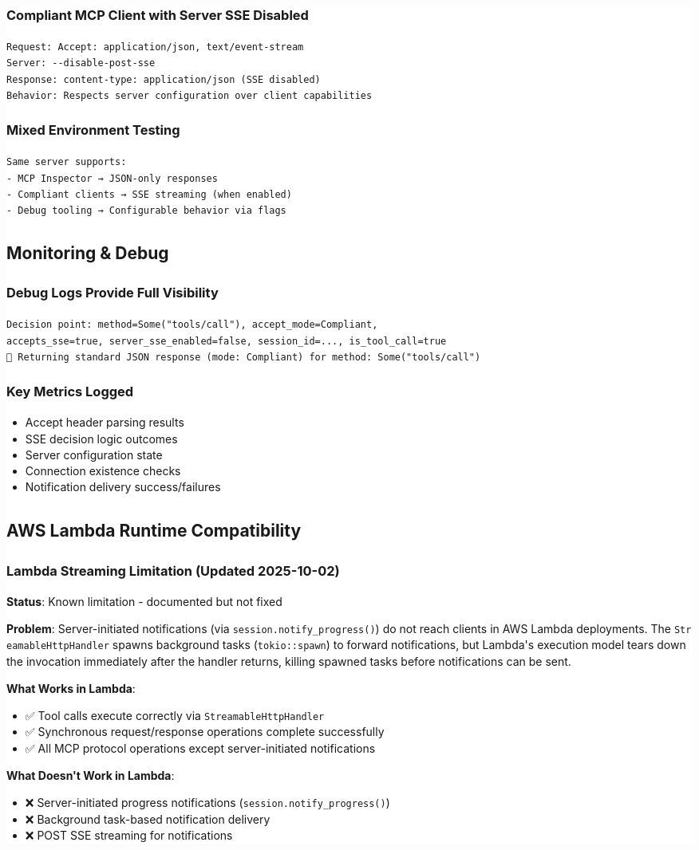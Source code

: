 ### Compliant MCP Client with Server SSE Disabled  
```
Request: Accept: application/json, text/event-stream
Server: --disable-post-sse
Response: content-type: application/json (SSE disabled)
Behavior: Respects server configuration over client capabilities
```

### Mixed Environment Testing
```
Same server supports:
- MCP Inspector → JSON-only responses
- Compliant clients → SSE streaming (when enabled)
- Debug tooling → Configurable behavior via flags
```

## Monitoring & Debug

### Debug Logs Provide Full Visibility
```
Decision point: method=Some("tools/call"), accept_mode=Compliant, 
accepts_sse=true, server_sse_enabled=false, session_id=..., is_tool_call=true
📄 Returning standard JSON response (mode: Compliant) for method: Some("tools/call")
```

### Key Metrics Logged
- Accept header parsing results
- SSE decision logic outcomes  
- Server configuration state
- Connection existence checks
- Notification delivery success/failures

## AWS Lambda Runtime Compatibility

### Lambda Streaming Limitation (Updated 2025-10-02)

**Status**: Known limitation - documented but not fixed

**Problem**: Server-initiated notifications (via `session.notify_progress()`) do not reach clients in AWS Lambda deployments. The `StreamableHttpHandler` spawns background tasks (`tokio::spawn`) to forward notifications, but Lambda's execution model tears down the invocation immediately after the handler returns, killing spawned tasks before notifications can be sent.

**What Works in Lambda**:
- ✅ Tool calls execute correctly via `StreamableHttpHandler`
- ✅ Synchronous request/response operations complete successfully
- ✅ All MCP protocol operations except server-initiated notifications

**What Doesn't Work in Lambda**:
- ❌ Server-initiated progress notifications (`session.notify_progress()`)
- ❌ Background task-based notification delivery
- ❌ POST SSE streaming for notifications
